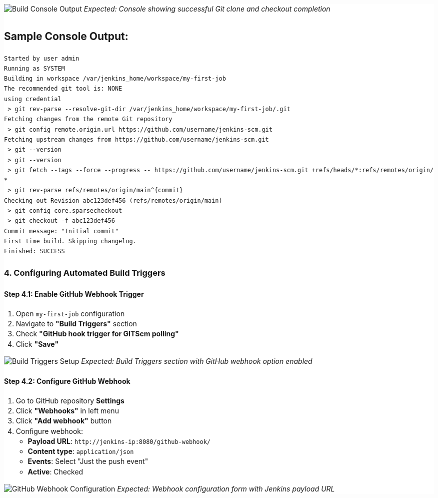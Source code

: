 ![Build Console Output](screenshots/build-console-output.png)
_Expected: Console showing successful Git clone and checkout completion_

## Sample Console Output:

```
Started by user admin
Running as SYSTEM
Building in workspace /var/jenkins_home/workspace/my-first-job
The recommended git tool is: NONE
using credential
 > git rev-parse --resolve-git-dir /var/jenkins_home/workspace/my-first-job/.git
Fetching changes from the remote Git repository
 > git config remote.origin.url https://github.com/username/jenkins-scm.git
Fetching upstream changes from https://github.com/username/jenkins-scm.git
 > git --version
 > git --version
 > git fetch --tags --force --progress -- https://github.com/username/jenkins-scm.git +refs/heads/*:refs/remotes/origin/*
 > git rev-parse refs/remotes/origin/main^{commit}
Checking out Revision abc123def456 (refs/remotes/origin/main)
 > git config core.sparsecheckout
 > git checkout -f abc123def456
Commit message: "Initial commit"
First time build. Skipping changelog.
Finished: SUCCESS
```

### 4. Configuring Automated Build Triggers

#### **Step 4.1: Enable GitHub Webhook Trigger**

1. Open `my-first-job` configuration
2. Navigate to **"Build Triggers"** section
3. Check **"GitHub hook trigger for GITScm polling"**
4. Click **"Save"**

![Build Triggers Setup](screenshots/build-triggers-webhook.png)
_Expected: Build Triggers section with GitHub webhook option enabled_

#### **Step 4.2: Configure GitHub Webhook**

1. Go to GitHub repository **Settings**
2. Click **"Webhooks"** in left menu
3. Click **"Add webhook"** button
4. Configure webhook:
   - **Payload URL**: `http://jenkins-ip:8080/github-webhook/`
   - **Content type**: `application/json`
   - **Events**: Select "Just the push event"
   - **Active**: Checked

![GitHub Webhook Configuration](screenshots/github-webhook-config.png)
_Expected: Webhook configuration form with Jenkins payload URL_

